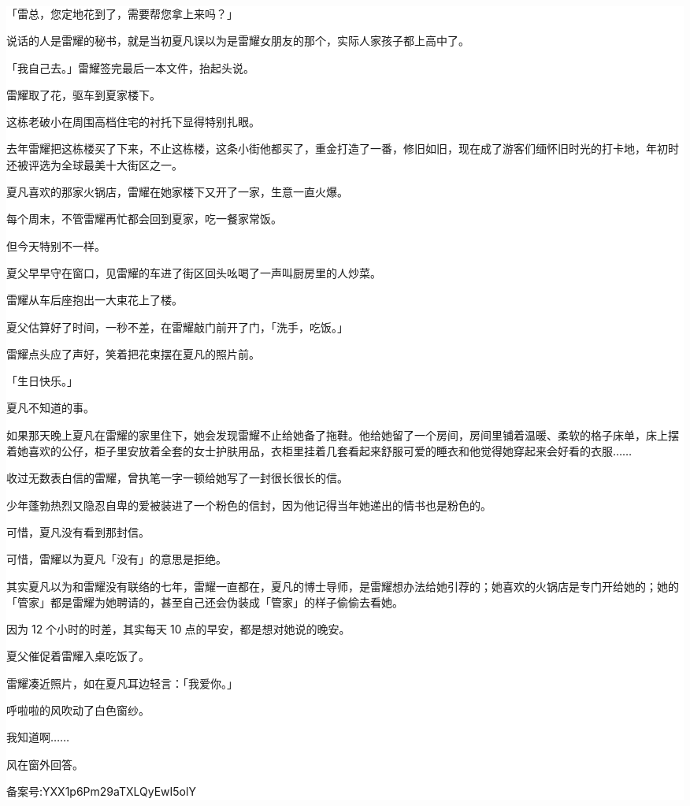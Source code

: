 「雷总，您定地花到了，需要帮您拿上来吗？」

说话的人是雷耀的秘书，就是当初夏凡误以为是雷耀女朋友的那个，实际人家孩子都上高中了。

「我自己去。」雷耀签完最后一本文件，抬起头说。

雷耀取了花，驱车到夏家楼下。

这栋老破小在周围高档住宅的衬托下显得特别扎眼。

去年雷耀把这栋楼买了下来，不止这栋楼，这条小街他都买了，重金打造了一番，修旧如旧，现在成了游客们缅怀旧时光的打卡地，年初时还被评选为全球最美十大街区之一。

夏凡喜欢的那家火锅店，雷耀在她家楼下又开了一家，生意一直火爆。

每个周末，不管雷耀再忙都会回到夏家，吃一餐家常饭。

但今天特别不一样。

夏父早早守在窗口，见雷耀的车进了街区回头吆喝了一声叫厨房里的人炒菜。

雷耀从车后座抱出一大束花上了楼。

夏父估算好了时间，一秒不差，在雷耀敲门前开了门，「洗手，吃饭。」

雷耀点头应了声好，笑着把花束摆在夏凡的照片前。

「生日快乐。」

夏凡不知道的事。

如果那天晚上夏凡在雷耀的家里住下，她会发现雷耀不止给她备了拖鞋。他给她留了一个房间，房间里铺着温暖、柔软的格子床单，床上摆着她喜欢的公仔，柜子里安放着全套的女士护肤用品，衣柜里挂着几套看起来舒服可爱的睡衣和他觉得她穿起来会好看的衣服……

收过无数表白信的雷耀，曾执笔一字一顿给她写了一封很长很长的信。

少年蓬勃热烈又隐忍自卑的爱被装进了一个粉色的信封，因为他记得当年她递出的情书也是粉色的。

可惜，夏凡没有看到那封信。

可惜，雷耀以为夏凡「没有」的意思是拒绝。

其实夏凡以为和雷耀没有联络的七年，雷耀一直都在，夏凡的博士导师，是雷耀想办法给她引荐的；她喜欢的火锅店是专门开给她的；她的「管家」都是雷耀为她聘请的，甚至自己还会伪装成「管家」的样子偷偷去看她。

因为 12 个小时的时差，其实每天 10 点的早安，都是想对她说的晚安。

夏父催促着雷耀入桌吃饭了。

雷耀凑近照片，如在夏凡耳边轻言：「我爱你。」

呼啦啦的风吹动了白色窗纱。

我知道啊……

风在窗外回答。

  

备案号:YXX1p6Pm29aTXLQyEwI5olY